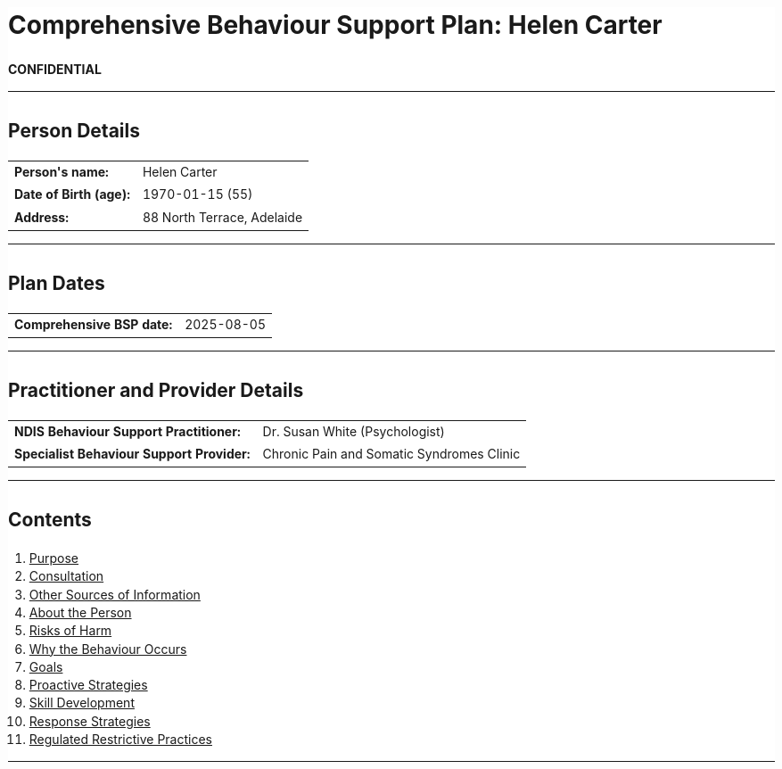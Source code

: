 # Comprehensive Behaviour Support Plan: Helen Carter

**CONFIDENTIAL**

---

## Person Details

| | |
| :--- | :--- |
| **Person's name:** | Helen Carter | **NDIS Participant #:** | 567890125 |
| **Date of Birth (age):** | 1970-01-15 (55) | **Gender:** | Female |
| **Address:** | 88 North Terrace, Adelaide | **State or Territory:** | SA |

---

## Plan Dates

| | |
| :--- | :--- |
| **Comprehensive BSP date:** | 2025-08-05 | **BSP Review date:** | 2026-08-05 |

---

## Practitioner and Provider Details

| | |
| :--- | :--- |
| **NDIS Behaviour Support Practitioner:** | Dr. Susan White (Psychologist) | **Contact details:** | swhite@support.org |
| **Specialist Behaviour Support Provider:** | Chronic Pain and Somatic Syndromes Clinic | **Registration ID:** | 678901235 |

---

## Contents

1.  [Purpose](#purpose)
2.  [Consultation](#consultation)
3.  [Other Sources of Information](#other-sources-of-information)
4.  [About the Person](#about-the-person)
5.  [Risks of Harm](#risks-of-harm)
6.  [Why the Behaviour Occurs](#why-the-behaviour-occurs)
7.  [Goals](#goals)
8.  [Proactive Strategies](#proactive-strategies)
9.  [Skill Development](#skill-development)
10. [Response Strategies](#response-strategies)
11. [Regulated Restrictive Practices](#regulated-restrictive-practices)

---